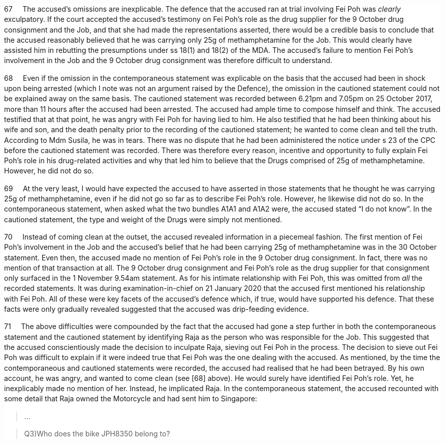 67     The accused’s omissions are inexplicable. The defence that the accused ran at trial involving Fei Poh was _clearly_ exculpatory. If the court accepted the accused’s testimony on Fei Poh’s role as the drug supplier for the 9 October drug consignment and the Job, and that she had made the representations asserted, there would be a credible basis to conclude that the accused reasonably believed that he was carrying only 25g of methamphetamine for the Job. This would clearly have assisted him in rebutting the presumptions under ss 18(1) and 18(2) of the MDA. The accused’s failure to mention Fei Poh’s involvement in the Job and the 9 October drug consignment was therefore difficult to understand.

68     Even if the omission in the contemporaneous statement was explicable on the basis that the accused had been in shock upon being arrested (which I note was not an argument raised by the Defence), the omission in the cautioned statement could not be explained away on the same basis. The cautioned statement was recorded between 6.21pm and 7.05pm on 25 October 2017, more than 11 hours after the accused had been arrested. The accused had ample time to compose himself and think. The accused testified that at that point, he was angry with Fei Poh for having lied to him. He also testified that he had been thinking about his wife and son, and the death penalty prior to the recording of the cautioned statement; he wanted to come clean and tell the truth. According to Mdm Susila, he was in tears. There was no dispute that he had been administered the notice under s 23 of the CPC before the cautioned statement was recorded. There was therefore every reason, incentive and opportunity to fully explain Fei Poh’s role in his drug-related activities and why that led him to believe that the Drugs comprised of 25g of methamphetamine. However, he did not do so.

69     At the very least, I would have expected the accused to have asserted in those statements that he thought he was carrying 25g of methamphetamine, even if he did not go so far as to describe Fei Poh’s role. However, he likewise did not do so. In the contemporaneous statement, when asked what the two bundles A1A1 and A1A2 were, the accused stated “I do not know”. In the cautioned statement, the type and weight of the Drugs were simply not mentioned.

70     Instead of coming clean at the outset, the accused revealed information in a piecemeal fashion. The first mention of Fei Poh’s involvement in the Job and the accused’s belief that he had been carrying 25g of methamphetamine was in the 30 October statement. Even then, the accused made no mention of Fei Poh’s role in the 9 October drug consignment. In fact, there was no mention of that transaction at all. The 9 October drug consignment and Fei Poh’s role as the drug supplier for that consignment only surfaced in the 1 November 9.54am statement. As for his intimate relationship with Fei Poh, this was omitted from _all_ the recorded statements. It was during examination-in-chief on 21 January 2020 that the accused first mentioned his relationship with Fei Poh. All of these were key facets of the accused’s defence which, if true, would have supported his defence. That these facts were only gradually revealed suggested that the accused was drip-feeding evidence.

71     The above difficulties were compounded by the fact that the accused had gone a step further in both the contemporaneous statement and the cautioned statement by identifying Raja as the person who was responsible for the Job. This suggested that the accused conscientiously made the decision to inculpate Raja, sieving out Fei Poh in the process. The decision to sieve out Fei Poh was difficult to explain if it were indeed true that Fei Poh was the one dealing with the accused. As mentioned, by the time the contemporaneous and cautioned statements were recorded, the accused had realised that he had been betrayed. By his own account, he was angry, and wanted to come clean (see \[68\] above). He would surely have identified Fei Poh’s role. Yet, he inexplicably made no mention of her. Instead, he implicated Raja. In the contemporaneous statement, the accused recounted with some detail that Raja owned the Motorcycle and had sent him to Singapore:

> …

> Q3)Who does the bike JPH8350 belong to?
